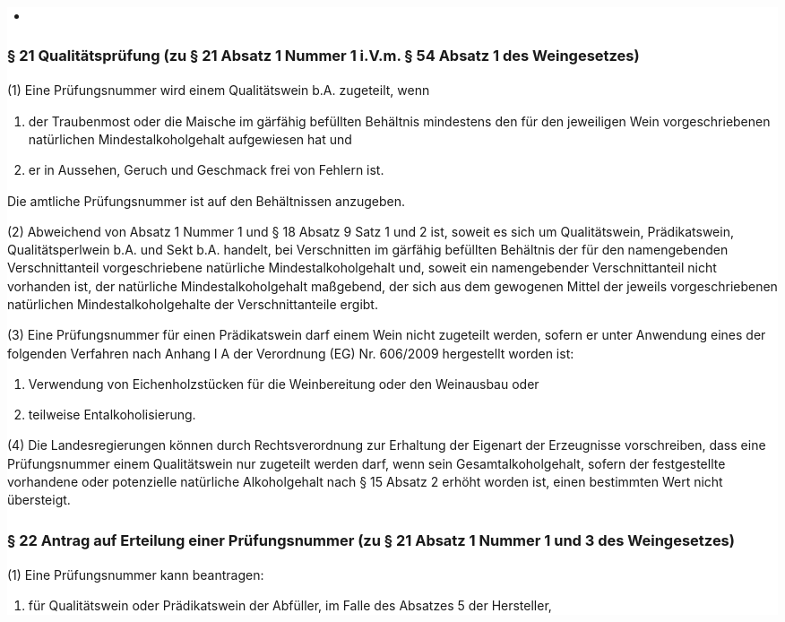 -


### § 21 Qualitätsprüfung (zu § 21 Absatz 1 Nummer 1 i.V.m. § 54 Absatz 1 des Weingesetzes)

(1) Eine Prüfungsnummer wird einem Qualitätswein b.A. zugeteilt, wenn

1.  der Traubenmost oder die Maische im gärfähig befüllten Behältnis
    mindestens den für den jeweiligen Wein vorgeschriebenen natürlichen
    Mindestalkoholgehalt aufgewiesen hat und


2.  er in Aussehen, Geruch und Geschmack frei von Fehlern ist.



Die amtliche Prüfungsnummer ist auf den Behältnissen anzugeben.

(2) Abweichend von Absatz 1 Nummer 1 und § 18 Absatz 9 Satz 1 und 2
ist, soweit es sich um Qualitätswein, Prädikatswein, Qualitätsperlwein
b.A. und Sekt b.A. handelt, bei Verschnitten im gärfähig befüllten
Behältnis der für den namengebenden Verschnittanteil vorgeschriebene
natürliche Mindestalkoholgehalt und, soweit ein namengebender
Verschnittanteil nicht vorhanden ist, der natürliche
Mindestalkoholgehalt maßgebend, der sich aus dem gewogenen Mittel der
jeweils vorgeschriebenen natürlichen Mindestalkoholgehalte der
Verschnittanteile ergibt.

(3) Eine Prüfungsnummer für einen Prädikatswein darf einem Wein nicht
zugeteilt werden, sofern er unter Anwendung eines der folgenden
Verfahren nach Anhang I A der Verordnung (EG) Nr. 606/2009 hergestellt
worden ist:

1.  Verwendung von Eichenholzstücken für die Weinbereitung oder den
    Weinausbau oder


2.  teilweise Entalkoholisierung.




(4) Die Landesregierungen können durch Rechtsverordnung zur Erhaltung
der Eigenart der Erzeugnisse vorschreiben, dass eine Prüfungsnummer
einem Qualitätswein nur zugeteilt werden darf, wenn sein
Gesamtalkoholgehalt, sofern der festgestellte vorhandene oder
potenzielle natürliche Alkoholgehalt nach § 15 Absatz 2 erhöht worden
ist, einen bestimmten Wert nicht übersteigt.


### § 22 Antrag auf Erteilung einer Prüfungsnummer (zu § 21 Absatz 1 Nummer 1 und 3 des Weingesetzes)

(1) Eine Prüfungsnummer kann beantragen:

1.  für Qualitätswein oder Prädikatswein der Abfüller, im Falle des
    Absatzes 5 der Hersteller,

